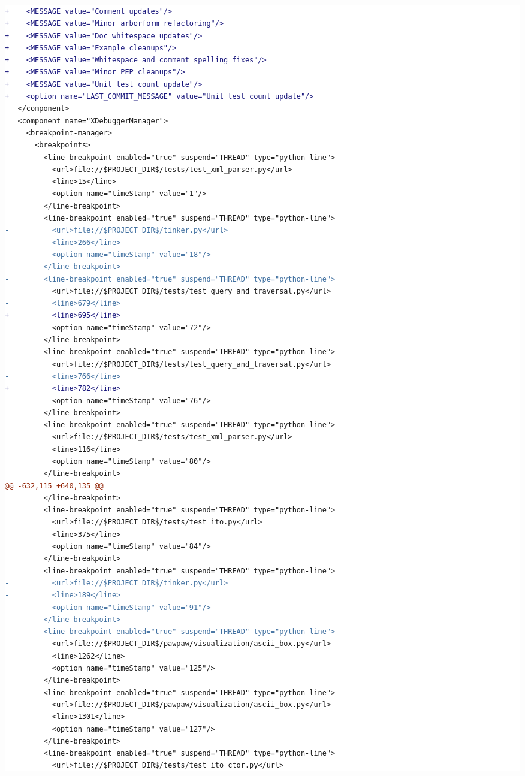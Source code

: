 ```diff
+    <MESSAGE value="Comment updates"/>
+    <MESSAGE value="Minor arborform refactoring"/>
+    <MESSAGE value="Doc whitespace updates"/>
+    <MESSAGE value="Example cleanups"/>
+    <MESSAGE value="Whitespace and comment spelling fixes"/>
+    <MESSAGE value="Minor PEP cleanups"/>
+    <MESSAGE value="Unit test count update"/>
+    <option name="LAST_COMMIT_MESSAGE" value="Unit test count update"/>
   </component>
   <component name="XDebuggerManager">
     <breakpoint-manager>
       <breakpoints>
         <line-breakpoint enabled="true" suspend="THREAD" type="python-line">
           <url>file://$PROJECT_DIR$/tests/test_xml_parser.py</url>
           <line>15</line>
           <option name="timeStamp" value="1"/>
         </line-breakpoint>
         <line-breakpoint enabled="true" suspend="THREAD" type="python-line">
-          <url>file://$PROJECT_DIR$/tinker.py</url>
-          <line>266</line>
-          <option name="timeStamp" value="18"/>
-        </line-breakpoint>
-        <line-breakpoint enabled="true" suspend="THREAD" type="python-line">
           <url>file://$PROJECT_DIR$/tests/test_query_and_traversal.py</url>
-          <line>679</line>
+          <line>695</line>
           <option name="timeStamp" value="72"/>
         </line-breakpoint>
         <line-breakpoint enabled="true" suspend="THREAD" type="python-line">
           <url>file://$PROJECT_DIR$/tests/test_query_and_traversal.py</url>
-          <line>766</line>
+          <line>782</line>
           <option name="timeStamp" value="76"/>
         </line-breakpoint>
         <line-breakpoint enabled="true" suspend="THREAD" type="python-line">
           <url>file://$PROJECT_DIR$/tests/test_xml_parser.py</url>
           <line>116</line>
           <option name="timeStamp" value="80"/>
         </line-breakpoint>
@@ -632,115 +640,135 @@
         </line-breakpoint>
         <line-breakpoint enabled="true" suspend="THREAD" type="python-line">
           <url>file://$PROJECT_DIR$/tests/test_ito.py</url>
           <line>375</line>
           <option name="timeStamp" value="84"/>
         </line-breakpoint>
         <line-breakpoint enabled="true" suspend="THREAD" type="python-line">
-          <url>file://$PROJECT_DIR$/tinker.py</url>
-          <line>189</line>
-          <option name="timeStamp" value="91"/>
-        </line-breakpoint>
-        <line-breakpoint enabled="true" suspend="THREAD" type="python-line">
           <url>file://$PROJECT_DIR$/pawpaw/visualization/ascii_box.py</url>
           <line>1262</line>
           <option name="timeStamp" value="125"/>
         </line-breakpoint>
         <line-breakpoint enabled="true" suspend="THREAD" type="python-line">
           <url>file://$PROJECT_DIR$/pawpaw/visualization/ascii_box.py</url>
           <line>1301</line>
           <option name="timeStamp" value="127"/>
         </line-breakpoint>
         <line-breakpoint enabled="true" suspend="THREAD" type="python-line">
           <url>file://$PROJECT_DIR$/tests/test_ito_ctor.py</url>
```